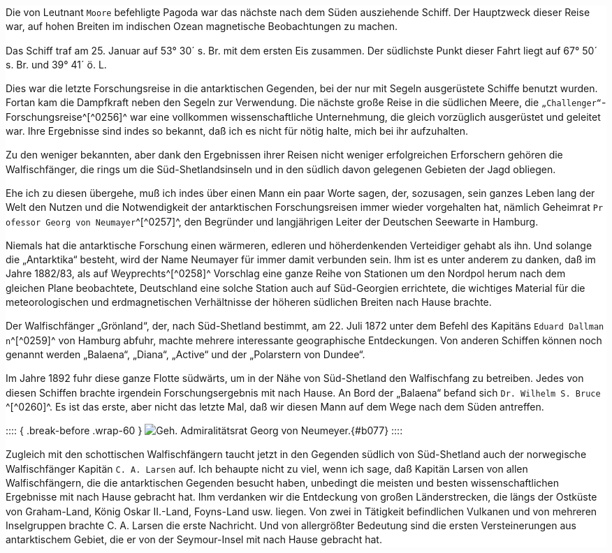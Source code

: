 Die von Leutnant `Moore` befehligte Pagoda war das nächste nach dem Süden
ausziehende Schiff. Der Hauptzweck dieser Reise war, auf hohen Breiten im
indischen Ozean magnetische Beobachtungen zu machen.

Das Schiff traf am 25. Januar auf 53° 30´ s. Br. mit dem ersten Eis zusammen.
Der südlichste Punkt dieser Fahrt liegt auf 67° 50´ s. Br. und 39° 41´ ö. L.

Dies war die letzte Forschungsreise in die antarktischen Gegenden, bei der nur
mit Segeln ausgerüstete Schiffe benutzt wurden. Fortan kam die Dampfkraft neben
den Segeln zur Verwendung. Die nächste große Reise in die südlichen Meere, die
`„Challenger“`-Forschungsreise^[^0256]^ war eine vollkommen wissenschaftliche
Unternehmung, die gleich vorzüglich ausgerüstet und geleitet war. Ihre
Ergebnisse sind indes so bekannt, daß ich es nicht für nötig halte, mich bei ihr
aufzuhalten.

Zu den weniger bekannten, aber dank den Ergebnissen ihrer Reisen nicht weniger
erfolgreichen Erforschern gehören die Walfischfänger, die rings um die
Süd-Shetlandsinseln und in den südlich davon gelegenen Gebieten der Jagd
obliegen.

Ehe ich zu diesen übergehe, muß ich indes über einen Mann ein paar Worte sagen,
der, sozusagen, sein ganzes Leben lang der Welt den Nutzen und die Notwendigkeit
der antarktischen Forschungsreisen immer wieder vorgehalten hat, nämlich
Geheimrat `Professor Georg von Neumayer`^[^0257]^, den Begründer und langjährigen Leiter
der Deutschen Seewarte in Hamburg.

Niemals hat die antarktische Forschung einen wärmeren, edleren und
höherdenkenden Verteidiger gehabt als ihn. Und solange die „Antarktika“ besteht,
wird der Name Neumayer für immer damit verbunden sein. Ihm ist es unter anderem
zu danken, daß im Jahre 1882/83, als auf Weyprechts^[^0258]^ Vorschlag eine ganze Reihe
von Stationen um den Nordpol herum nach dem gleichen Plane beobachtete,
Deutschland eine solche Station auch auf Süd-Georgien errichtete, die wichtiges
Material für die meteorologischen und erdmagnetischen Verhältnisse der höheren
südlichen Breiten nach Hause brachte.

Der Walfischfänger „Grönland“, der, nach Süd-Shetland bestimmt, am 22. Juli 1872
unter dem Befehl des Kapitäns `Eduard Dallmann`^[^0259]^ von Hamburg abfuhr, machte
mehrere interessante geographische Entdeckungen. Von anderen Schiffen können
noch genannt werden „Balaena“, „Diana“, „Active“ und der „Polarstern von
Dundee“.

Im Jahre 1892 fuhr diese ganze Flotte südwärts, um in der Nähe von Süd-Shetland
den Walfischfang zu betreiben. Jedes von diesen Schiffen brachte irgendein
Forschungsergebnis mit nach Hause. An Bord der „Balaena“ befand sich `Dr.
Wilhelm S. Bruce`^[^0260]^. Es ist das erste, aber nicht das letzte Mal, daß wir
diesen Mann auf dem Wege nach dem Süden antreffen.

:::: { .break-before  .wrap-60 }
![Geh. Admiralitätsrat Georg von Neumeyer.](Die_Eroberung_des_Suedpols_Vol_I_077.jpg "Geh. Admiralitätsrat Georg von Neumeyer."){#b077}
::::

Zugleich mit den schottischen Walfischfängern taucht jetzt in den Gegenden
südlich von Süd-Shetland auch der norwegische Walfischfänger Kapitän `C. A.
Larsen` auf. Ich behaupte nicht zu viel, wenn ich sage, daß Kapitän Larsen von
allen Walfischfängern, die die antarktischen Gegenden besucht haben, unbedingt
die meisten und besten wissenschaftlichen Ergebnisse mit nach Hause gebracht
hat. Ihm verdanken wir die Entdeckung von großen Länderstrecken, die längs der
Ostküste von Graham-Land, König Oskar II.-Land, Foyns-Land usw. liegen. Von zwei
in Tätigkeit befindlichen Vulkanen und von mehreren Inselgruppen brachte C. A.
Larsen die erste Nachricht. Und von allergrößter Bedeutung sind die ersten
Versteinerungen aus antarktischem Gebiet, die er von der Seymour-Insel mit nach
Hause gebracht hat.
